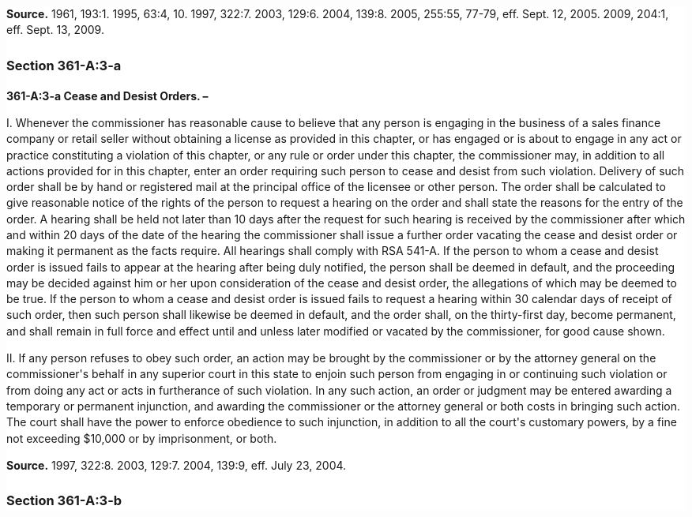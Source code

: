 **Source.** 1961, 193:1. 1995, 63:4, 10. 1997, 322:7. 2003, 129:6. 2004,
139:8. 2005, 255:55, 77-79, eff. Sept. 12, 2005. 2009, 204:1, eff. Sept.
13, 2009.

### Section 361-A:3-a

 **361-A:3-a Cease and Desist Orders. –**
                                             
 I. Whenever the commissioner has reasonable cause to believe that
any person is engaging in the business of a sales finance company or
retail seller without obtaining a license as provided in this chapter,
or has engaged or is about to engage in any act or practice constituting
a violation of this chapter, or any rule or order under this chapter,
the commissioner may, in addition to all actions provided for in this
chapter, enter an order requiring such person to cease and desist from
such violation. Delivery of such order shall be by hand or registered
mail at the principal office of the licensee or other person. The order
shall be calculated to give reasonable notice of the rights of the
person to request a hearing on the order and shall state the reasons for
the entry of the order. A hearing shall be held not later than 10 days
after the request for such hearing is received by the commissioner after
which and within 20 days of the date of the hearing the commissioner
shall issue a further order vacating the cease and desist order or
making it permanent as the facts require. All hearings shall comply with
RSA 541-A. If the person to whom a cease and desist order is issued
fails to appear at the hearing after being duly notified, the person
shall be deemed in default, and the proceeding may be decided against
him or her upon consideration of the cease and desist order, the
allegations of which may be deemed to be true. If the person to whom a
cease and desist order is issued fails to request a hearing within 30
calendar days of receipt of such order, then such person shall likewise
be deemed in default, and the order shall, on the thirty-first day,
become permanent, and shall remain in full force and effect until and
unless later modified or vacated by the commissioner, for good cause
shown.
                                             
 II. If any person refuses to obey such order, an action may be
brought by the commissioner or by the attorney general on the
commissioner's behalf in any superior court in this state to enjoin such
person from engaging in or continuing such violation or from doing any
act or acts in furtherance of such violation. In any such action, an
order or judgment may be entered awarding a temporary or permanent
injunction, and awarding the commissioner or the attorney general or
both costs in bringing such action. The court shall have the power to
enforce obedience to such injunction, in addition to all the court's
customary powers, by a fine not exceeding 
                                             $10,000 or by imprisonment,
or both.

**Source.** 1997, 322:8. 2003, 129:7. 2004, 139:9, eff. July 23, 2004.

### Section 361-A:3-b
